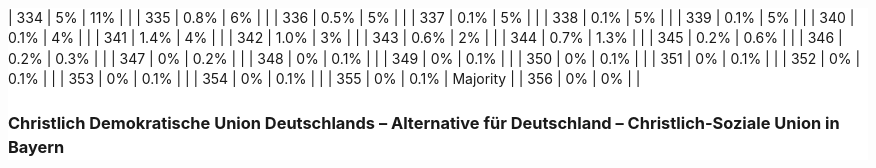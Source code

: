 | 334 | 5% | 11% |  |
| 335 | 0.8% | 6% |  |
| 336 | 0.5% | 5% |  |
| 337 | 0.1% | 5% |  |
| 338 | 0.1% | 5% |  |
| 339 | 0.1% | 5% |  |
| 340 | 0.1% | 4% |  |
| 341 | 1.4% | 4% |  |
| 342 | 1.0% | 3% |  |
| 343 | 0.6% | 2% |  |
| 344 | 0.7% | 1.3% |  |
| 345 | 0.2% | 0.6% |  |
| 346 | 0.2% | 0.3% |  |
| 347 | 0% | 0.2% |  |
| 348 | 0% | 0.1% |  |
| 349 | 0% | 0.1% |  |
| 350 | 0% | 0.1% |  |
| 351 | 0% | 0.1% |  |
| 352 | 0% | 0.1% |  |
| 353 | 0% | 0.1% |  |
| 354 | 0% | 0.1% |  |
| 355 | 0% | 0.1% | Majority |
| 356 | 0% | 0% |  |

### Christlich Demokratische Union Deutschlands – Alternative für Deutschland – Christlich-Soziale Union in Bayern
